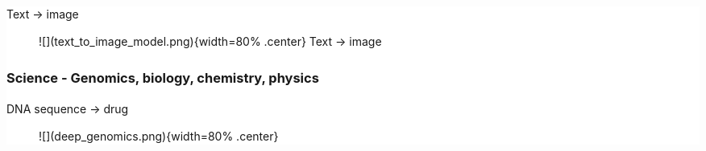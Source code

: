 Text → image

<figure markdown>
![](text_to_image_model.png){width=80% .center}
<figurecaption>
Text → image
</figurecaption>
</figure>

### Science - Genomics, biology, chemistry, physics

DNA sequence → drug

<figure markdown>
![](deep_genomics.png){width=80% .center}